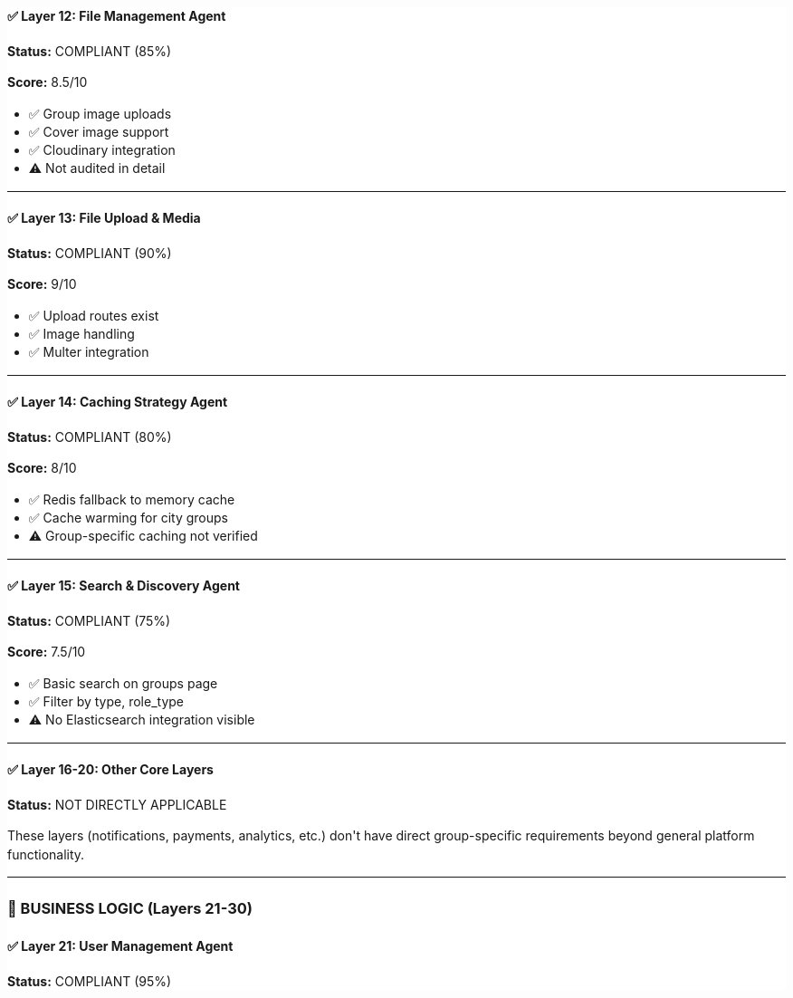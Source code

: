 
#### ✅ Layer 12: File Management Agent
**Status:** COMPLIANT (85%)

**Score:** 8.5/10
- ✅ Group image uploads
- ✅ Cover image support
- ✅ Cloudinary integration
- ⚠️ Not audited in detail

---

#### ✅ Layer 13: File Upload & Media
**Status:** COMPLIANT (90%)

**Score:** 9/10
- ✅ Upload routes exist
- ✅ Image handling
- ✅ Multer integration

---

#### ✅ Layer 14: Caching Strategy Agent
**Status:** COMPLIANT (80%)

**Score:** 8/10
- ✅ Redis fallback to memory cache
- ✅ Cache warming for city groups
- ⚠️ Group-specific caching not verified

---

#### ✅ Layer 15: Search & Discovery Agent
**Status:** COMPLIANT (75%)

**Score:** 7.5/10
- ✅ Basic search on groups page
- ✅ Filter by type, role_type
- ⚠️ No Elasticsearch integration visible

---

#### ✅ Layer 16-20: Other Core Layers
**Status:** NOT DIRECTLY APPLICABLE

These layers (notifications, payments, analytics, etc.) don't have direct group-specific requirements beyond general platform functionality.

---

### 💼 BUSINESS LOGIC (Layers 21-30)

#### ✅ Layer 21: User Management Agent
**Status:** COMPLIANT (95%)
